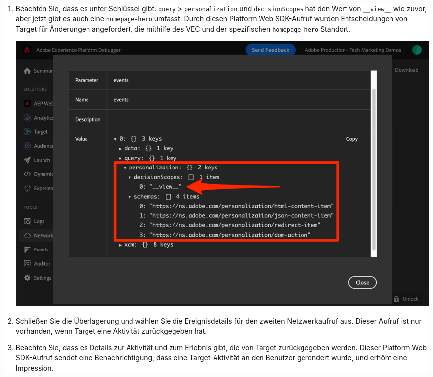1. Beachten Sie, dass es unter Schlüssel gibt. `query` > `personalization` und  `decisionScopes` hat den Wert von `__view__` wie zuvor, aber jetzt gibt es auch eine `homepage-hero` umfasst. Durch diesen Platform Web SDK-Aufruf wurden Entscheidungen von Target für Änderungen angefordert, die mithilfe des VEC und der spezifischen `homepage-hero` Standort.

   ![__Ansicht__ DecisionScope-Anfrage](assets/target-debugger-view-scope.png)

1. Schließen Sie die Überlagerung und wählen Sie die Ereignisdetails für den zweiten Netzwerkaufruf aus. Dieser Aufruf ist nur vorhanden, wenn Target eine Aktivität zurückgegeben hat.
1. Beachten Sie, dass es Details zur Aktivität und zum Erlebnis gibt, die von Target zurückgegeben werden. Dieser Platform Web SDK-Aufruf sendet eine Benachrichtigung, dass eine Target-Aktivität an den Benutzer gerendert wurde, und erhöht eine Impression.
